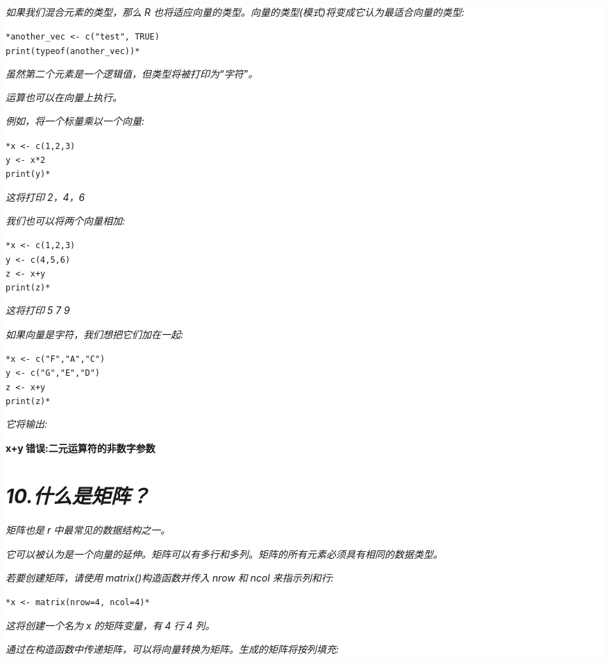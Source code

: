 *如果我们混合元素的类型，那么 R 也将适应向量的类型。向量的类型(模式)将变成它认为最适合向量的类型:*

```
*another_vec <- c("test", TRUE)
print(typeof(another_vec))*
```

*虽然第二个元素是一个逻辑值，但类型将被打印为“字符”。*

*运算也可以在向量上执行。*

*例如，将一个标量乘以一个向量:*

```
*x <- c(1,2,3)
y <- x*2
print(y)*
```

*这将打印 2，4，6*

*我们也可以将两个向量相加:*

```
*x <- c(1,2,3)
y <- c(4,5,6)
z <- x+y
print(z)*
```

*这将打印 5 7 9*

*如果向量是字符，我们想把它们加在一起:*

```
*x <- c("F","A","C")
y <- c("G","E","D")
z <- x+y
print(z)*
```

*它将输出:*

**x+y 错误:二元运算符的非数字参数**

# *10.什么是矩阵？*

*矩阵也是 r 中最常见的数据结构之一。*

*它可以被认为是一个向量的延伸。矩阵可以有多行和多列。矩阵的所有元素必须具有相同的数据类型。*

*若要创建矩阵，请使用 matrix()构造函数并传入 nrow 和 ncol 来指示列和行:*

```
*x <- matrix(nrow=4, ncol=4)*
```

*这将创建一个名为 x 的矩阵变量，有 4 行 4 列。*

*通过在构造函数中传递矩阵，可以将向量转换为矩阵。生成的矩阵将按列填充:*
